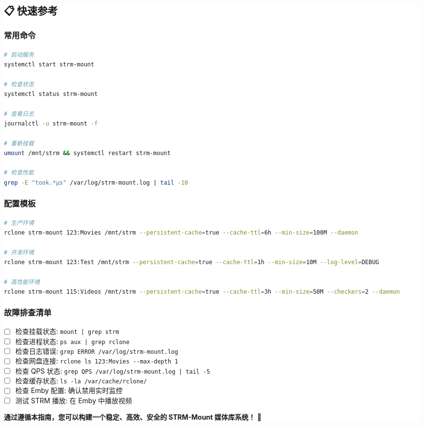 
## 📋 **快速参考**

### **常用命令**
```bash
# 启动服务
systemctl start strm-mount

# 检查状态
systemctl status strm-mount

# 查看日志
journalctl -u strm-mount -f

# 重新挂载
umount /mnt/strm && systemctl restart strm-mount

# 检查性能
grep -E "took.*µs" /var/log/strm-mount.log | tail -10
```

### **配置模板**
```bash
# 生产环境
rclone strm-mount 123:Movies /mnt/strm --persistent-cache=true --cache-ttl=6h --min-size=100M --daemon

# 开发环境
rclone strm-mount 123:Test /mnt/strm --persistent-cache=true --cache-ttl=1h --min-size=10M --log-level=DEBUG

# 高性能环境
rclone strm-mount 115:Videos /mnt/strm --persistent-cache=true --cache-ttl=3h --min-size=50M --checkers=2 --daemon
```

### **故障排查清单**
- [ ] 检查挂载状态: `mount | grep strm`
- [ ] 检查进程状态: `ps aux | grep rclone`
- [ ] 检查日志错误: `grep ERROR /var/log/strm-mount.log`
- [ ] 检查网盘连接: `rclone ls 123:Movies --max-depth 1`
- [ ] 检查 QPS 状态: `grep QPS /var/log/strm-mount.log | tail -5`
- [ ] 检查缓存状态: `ls -la /var/cache/rclone/`
- [ ] 检查 Emby 配置: 确认禁用实时监控
- [ ] 测试 STRM 播放: 在 Emby 中播放视频

**通过遵循本指南，您可以构建一个稳定、高效、安全的 STRM-Mount 媒体库系统！** 🎉
